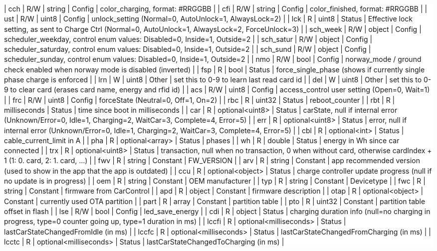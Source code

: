 | cch        | R/W        | string                       | Config        | color_charging, format: #RRGGBB                                                     |
| cfi        | R/W        | string                       | Config        | color_finished, format: #RRGGBB                                                     |
| ust        | R/W        | uint8                        | Config        | unlock_setting (Normal=0, AutoUnlock=1, AlwaysLock=2)                               |
| lck        | R          | uint8                        | Status        | Effective lock setting, as sent to Charge Ctrl (Normal=0, AutoUnlock=1, AlwaysLock=2, ForceUnlock=3) |
| sch_week   | R/W        | object                       | Config        | scheduler_weekday, control enum values: Disabled=0, Inside=1, Outside=2             |
| sch_satur  | R/W        | object                       | Config        | scheduler_saturday, control enum values: Disabled=0, Inside=1, Outside=2            |
| sch_sund   | R/W        | object                       | Config        | scheduler_sunday, control enum values: Disabled=0, Inside=1, Outside=2              |
| nmo        | R/W        | bool                         | Config        | norway_mode / ground check enabled when norway mode is disabled (inverted)          |
| fsp        | R          | bool                         | Status        | force_single_phase (shows if currently single phase charge is enforced              |
| lrn        | W          | uint8                        | Other         | set this to 0-9 to learn last read card id                                          |
| del        | W          | uint8                        | Other         | set this to 0-9 to clear card (erases card name, energy and rfid id)                |
| acs        | R/W        | uint8                        | Config        | access_control user setting (Open=0, Wait=1)                                        |
| frc        | R/W        | uint8                        | Config        | forceState (Neutral=0, Off=1, On=2)                                                 |
| rbc        | R          | uint32                       | Status        | reboot_counter                                                                      |
| rbt        | R          | milliseconds                 | Status        | time since boot in milliseconds                                                     |
| car        | R          | optional&lt;uint8&gt;        | Status        | carState, null if internal error (Unknown/Error=0, Idle=1, Charging=2, WaitCar=3, Complete=4, Error=5) |
| err        | R          | optional&lt;uint8&gt;        | Status        | error, null if internal error (Unknown/Error=0, Idle=1, Charging=2, WaitCar=3, Complete=4, Error=5) |
| cbl        | R          | optional&lt;int&gt;          | Status        | cable_current_limit in A                                                            |
| pha        | R          | optional&lt;array&gt;        | Status        | phases                                                                              |
| wh         | R          | double                       | Status        | energy in Wh since car connected                                                    |
| trx        | R          | optional&lt;uint8&gt;        | Status        | transaction, null when no transaction, 0 when without card, otherwise cardIndex + 1 (1: 0. card, 2: 1. card, ...) |
| fwv        | R          | string                       | Constant      | FW_VERSION                                                                          |
| arv        | R          | string                       | Constant      | app recommended version (used to show in the app that the app is outdated)          |
| ccu        | R          | optional&lt;object&gt;       | Status        | charge controller update progress (null if no update is in progress)                |
| oem        | R          | string                       | Constant      | OEM manufacturer                                                                    |
| typ        | R          | string                       | Constant      | Devicetype                                                                          |
| fwc        | R          | string                       | Constant      | firmware from CarControl                                                            |
| apd        | R          | object                       | Constant      | firmware description                                                                |
| otap       | R          | optional&lt;object&gt;       | Constant      | currently used OTA partition                                                        |
| part       | R          | array                        | Constant      | partition table                                                                     |
| pto        | R          | uint32                       | Constant      | partition table offset in flash                                                     |
| lse        | R/W        | bool                         | Config        | led_save_energy                                                                     |
| cdi        | R          | object                       | Status        | charging duration info (null=no charging in progress, type=0 counter going up, type=1 duration in ms) |
| lccfi      | R          | optional&lt;milliseconds&gt; | Status        | lastCarStateChangedFromIdle (in ms)                                                 |
| lccfc      | R          | optional&lt;milliseconds&gt; | Status        | lastCarStateChangedFromCharging (in ms)                                             |
| lcctc      | R          | optional&lt;milliseconds&gt; | Status        | lastCarStateChangedToCharging (in ms)                                               |
